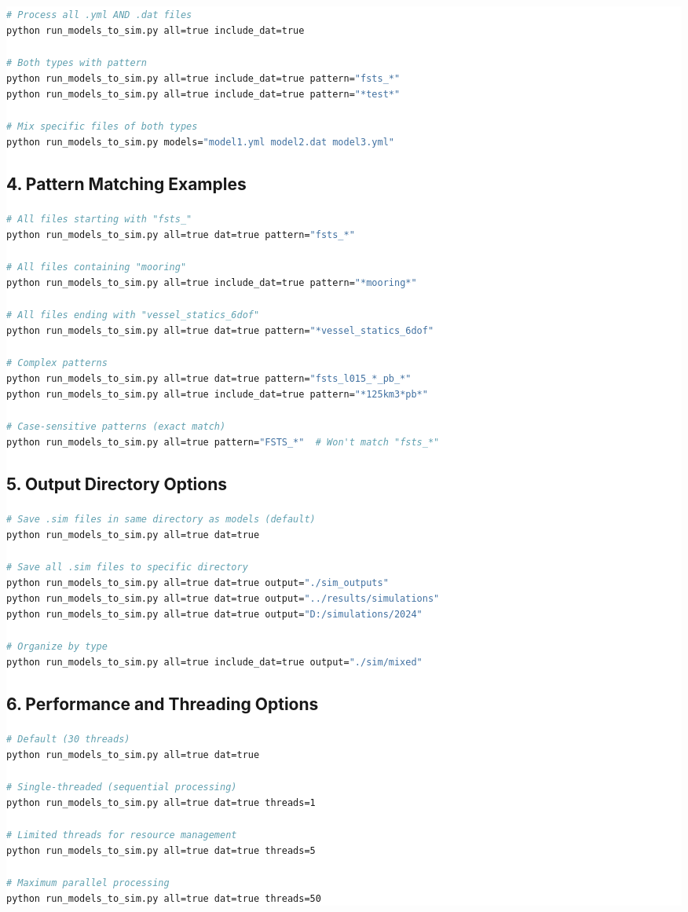 ```bash
# Process all .yml AND .dat files
python run_models_to_sim.py all=true include_dat=true

# Both types with pattern
python run_models_to_sim.py all=true include_dat=true pattern="fsts_*"
python run_models_to_sim.py all=true include_dat=true pattern="*test*"

# Mix specific files of both types
python run_models_to_sim.py models="model1.yml model2.dat model3.yml"
```

## 4. Pattern Matching Examples

```bash
# All files starting with "fsts_"
python run_models_to_sim.py all=true dat=true pattern="fsts_*"

# All files containing "mooring"
python run_models_to_sim.py all=true include_dat=true pattern="*mooring*"

# All files ending with "vessel_statics_6dof"
python run_models_to_sim.py all=true dat=true pattern="*vessel_statics_6dof"

# Complex patterns
python run_models_to_sim.py all=true dat=true pattern="fsts_l015_*_pb_*"
python run_models_to_sim.py all=true include_dat=true pattern="*125km3*pb*"

# Case-sensitive patterns (exact match)
python run_models_to_sim.py all=true pattern="FSTS_*"  # Won't match "fsts_*"
```

## 5. Output Directory Options

```bash
# Save .sim files in same directory as models (default)
python run_models_to_sim.py all=true dat=true

# Save all .sim files to specific directory
python run_models_to_sim.py all=true dat=true output="./sim_outputs"
python run_models_to_sim.py all=true dat=true output="../results/simulations"
python run_models_to_sim.py all=true dat=true output="D:/simulations/2024"

# Organize by type
python run_models_to_sim.py all=true include_dat=true output="./sim/mixed"
```

## 6. Performance and Threading Options

```bash
# Default (30 threads)
python run_models_to_sim.py all=true dat=true

# Single-threaded (sequential processing)
python run_models_to_sim.py all=true dat=true threads=1

# Limited threads for resource management
python run_models_to_sim.py all=true dat=true threads=5

# Maximum parallel processing
python run_models_to_sim.py all=true dat=true threads=50
```
